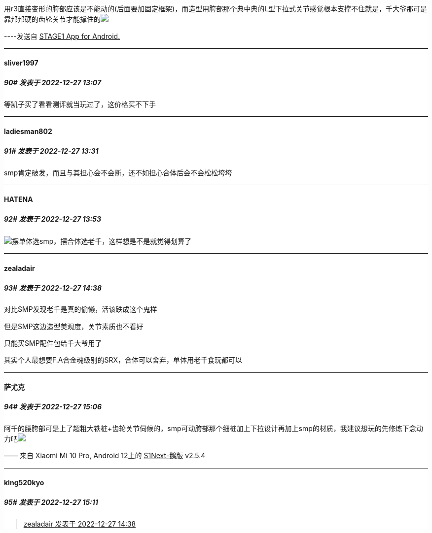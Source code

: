用r3直接变形的胯部应该是不能动的(后面要加固定框架)，而造型用胯部那个典中典的L型下拉式关节感觉根本支撑不住就是，千大爷那可是靠邦邦硬的齿轮关节才能撑住的<img src="https://static.saraba1st.com/image/smiley/face2017/069.png" referrerpolicy="no-referrer">

----发送自 [STAGE1 App for Android.](http://stage1.5j4m.com/?1.37)

*****

####  sliver1997  
##### 90#       发表于 2022-12-27 13:07

等凯子买了看看测评就当玩过了，这价格买不下手



*****

####  ladiesman802  
##### 91#       发表于 2022-12-27 13:31

smp肯定破发，而且与其担心会不会断，还不如担心合体后会不会松松垮垮

*****

####  HATENA  
##### 92#       发表于 2022-12-27 13:53

<img src="https://static.saraba1st.com/image/smiley/face2017/067.png" referrerpolicy="no-referrer">摆单体选smp，摆合体选老千，这样想是不是就觉得划算了

*****

####  zealadair  
##### 93#       发表于 2022-12-27 14:38

对比SMP发现老千是真的偷懒，活该跌成这个鬼样

但是SMP这边造型美观度，关节素质也不看好

只能买SMP配件包给千大爷用了

其实个人最想要F.A合金魂级别的SRX，合体可以舍弃，单体用老千食玩都可以

*****

####  萨尤克  
##### 94#       发表于 2022-12-27 15:06

阿千的腰胯部可是上了超粗大铁桩+齿轮关节伺候的，smp可动胯部那个细桩加上下拉设计再加上smp的材质，我建议想玩的先修炼下念动力吧<img src="https://static.saraba1st.com/image/smiley/face2017/003.png" referrerpolicy="no-referrer">

—— 来自 Xiaomi Mi 10 Pro, Android 12上的 [S1Next-鹅版](https://github.com/ykrank/S1-Next/releases) v2.5.4

*****

####  king520kyo  
##### 95#       发表于 2022-12-27 15:11

<blockquote><a href="httphttps://bbs.saraba1st.com/2b/forum.php?mod=redirect&amp;goto=findpost&amp;pid=59106558&amp;ptid=2087748" target="_blank">zealadair 发表于 2022-12-27 14:38</a>

